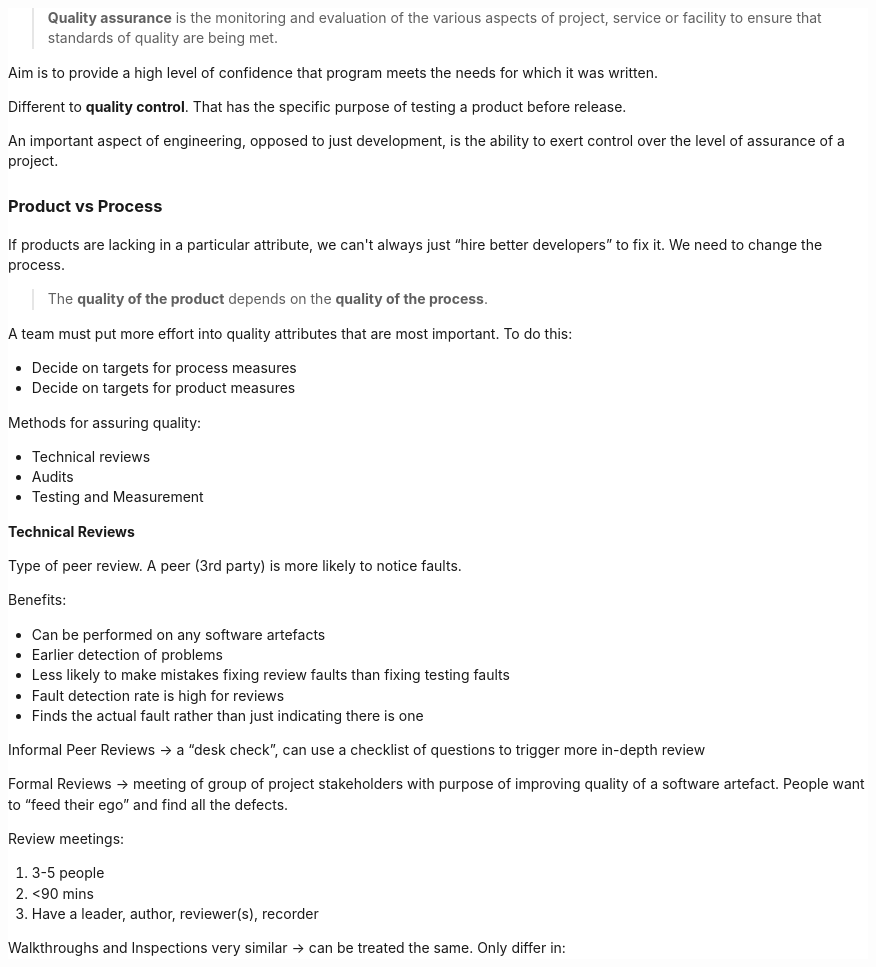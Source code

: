 > **Quality assurance** is the monitoring and evaluation of the various aspects of
  project, service or facility to ensure that standards of quality are being
  met.

Aim is to provide a high level of confidence that program meets the needs for
which it was written.

Different to **quality control**. That has the specific purpose of testing a
product before release.

An important aspect of engineering, opposed to just development, is the ability
to exert control over the level of assurance of a project.

### Product vs Process

If products are lacking in a particular attribute, we can't always just “hire
better developers” to fix it. We need to change the process.

> The **quality of the product** depends on the **quality of the process**.

A team must put more effort into quality attributes that are most important. To
do this:

* Decide on targets for process measures
* Decide on targets for product measures

Methods for assuring quality:

* Technical reviews
* Audits
* Testing and Measurement

**Technical Reviews**

Type of peer review. A peer (3rd party) is more likely to notice faults.

Benefits:

* Can be performed on any software artefacts
* Earlier detection of problems
* Less likely to make mistakes fixing review faults than fixing testing faults
* Fault detection rate is high for reviews
* Finds the actual fault rather than just indicating there is one

Informal Peer Reviews &rarr; a “desk check”, can use a checklist of questions to
trigger more in-depth review

Formal Reviews &rarr; meeting of group of project stakeholders with purpose of
improving quality of a software artefact. People want to “feed their ego” and
find all the defects.

Review meetings:

1. 3-5 people
2. <90 mins
3. Have a leader, author, reviewer(s), recorder

Walkthroughs and Inspections very similar &rarr; can be treated the same. Only
differ in:
